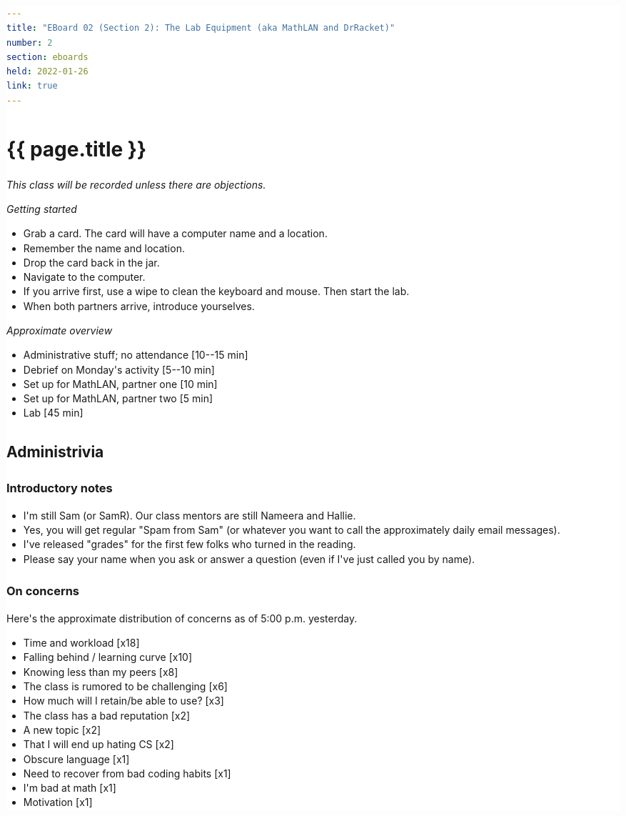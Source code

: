 ```yaml
---
title: "EBoard 02 (Section 2): The Lab Equipment (aka MathLAN and DrRacket)"
number: 2
section: eboards
held: 2022-01-26
link: true
---
```

# {{ page.title }}

_This class will be recorded unless there are objections._

_Getting started_

* Grab a card.  The card will have a computer name and a location.
* Remember the name and location.
* Drop the card back in the jar.
* Navigate to the computer.
* If you arrive first, use a wipe to clean the keyboard and mouse.
  Then start the lab.
* When both partners arrive, introduce yourselves.

_Approximate overview_

* Administrative stuff; no attendance [10--15 min]
* Debrief on Monday's activity [5--10 min]
* Set up for MathLAN, partner one [10 min]
* Set up for MathLAN, partner two [5 min]
* Lab [45 min]

Administrivia
-------------

### Introductory notes

* I'm still Sam (or SamR).  Our class mentors are still Nameera and Hallie.
* Yes, you will get regular "Spam from Sam" (or whatever you want to
  call the approximately daily email messages).
* I've released "grades" for the first few folks who turned in the reading.
* Please say your name when you ask or answer a question (even if I've
  just called you by name).

### On concerns

Here's the approximate distribution of concerns as of 5:00 p.m. yesterday.

* Time and workload [x18]
* Falling behind / learning curve [x10]
* Knowing less than my peers [x8]
* The class is rumored to be challenging [x6]
* How much will I retain/be able to use? [x3]
* The class has a bad reputation [x2]
* A new topic [x2]
* That I will end up hating CS [x2]
* Obscure language [x1]
* Need to recover from bad coding habits [x1]
* I'm bad at math [x1]
* Motivation [x1]
